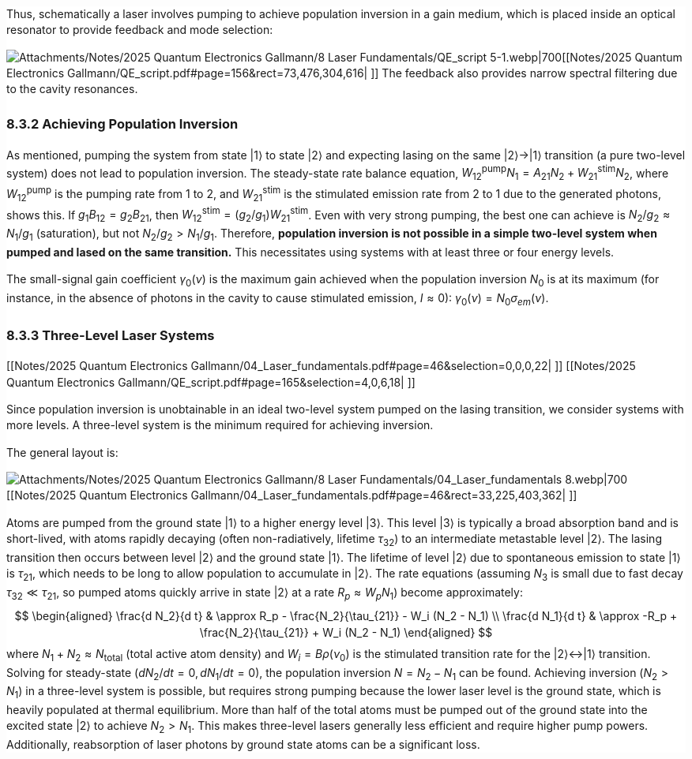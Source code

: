 Thus, schematically a laser involves pumping to achieve population inversion in a gain medium, which is placed inside an optical resonator to provide feedback and mode selection:

![Attachments/Notes/2025 Quantum Electronics Gallmann/8 Laser Fundamentals/QE_script 5-1.webp|700](/img/user/Attachments/Notes/2025%20Quantum%20Electronics%20Gallmann/8%20Laser%20Fundamentals/QE_script%205-1.webp)[[Notes/2025 Quantum Electronics Gallmann/QE_script.pdf#page=156&rect=73,476,304,616| ]]
The feedback also provides narrow spectral filtering due to the cavity resonances.

### 8.3.2 Achieving Population Inversion

As mentioned, pumping the system from state $|1\rangle$ to state $|2\rangle$ and expecting lasing on the same $|2\rangle \to |1\rangle$ transition (a pure two-level system) does not lead to population inversion. The steady-state rate balance equation, $W_{12}^{\text{pump}} N_1 = A_{21} N_2 + W_{21}^{\text{stim}} N_2$, where $W_{12}^{\text{pump}}$ is the pumping rate from 1 to 2, and $W_{21}^{\text{stim}}$ is the stimulated emission rate from 2 to 1 due to the generated photons, shows this. If $g_1 B_{12} = g_2 B_{21}$, then $W_{12}^{\text{stim}} = (g_2/g_1) W_{21}^{\text{stim}}$. Even with very strong pumping, the best one can achieve is $N_2/g_2 \approx N_1/g_1$ (saturation), but not $N_2/g_2 > N_1/g_1$. Therefore, **population inversion is not possible in a simple two-level system when pumped and lased on the same transition.** This necessitates using systems with at least three or four energy levels.

The small-signal gain coefficient $\gamma_0(\nu)$ is the maximum gain achieved when the population inversion $N_0$ is at its maximum (for instance, in the absence of photons in the cavity to cause stimulated emission, $I \approx 0$): $\gamma_0(\nu)=N_0\sigma_{em}(\nu)$.

### 8.3.3 Three-Level Laser Systems
[[Notes/2025 Quantum Electronics Gallmann/04_Laser_fundamentals.pdf#page=46&selection=0,0,0,22| ]] [[Notes/2025 Quantum Electronics Gallmann/QE_script.pdf#page=165&selection=4,0,6,18| ]]

Since population inversion is unobtainable in an ideal two-level system pumped on the lasing transition, we consider systems with more levels. A three-level system is the minimum required for achieving inversion.

The general layout is:

![Attachments/Notes/2025 Quantum Electronics Gallmann/8 Laser Fundamentals/04_Laser_fundamentals 8.webp|700](/img/user/Attachments/Notes/2025%20Quantum%20Electronics%20Gallmann/8%20Laser%20Fundamentals/04_Laser_fundamentals%208.webp)[[Notes/2025 Quantum Electronics Gallmann/04_Laser_fundamentals.pdf#page=46&rect=33,225,403,362| ]]

Atoms are pumped from the ground state $|1\rangle$ to a higher energy level $|3\rangle$. This level $|3\rangle$ is typically a broad absorption band and is short-lived, with atoms rapidly decaying (often non-radiatively, lifetime $\tau_{32}$) to an intermediate metastable level $|2\rangle$. The lasing transition then occurs between level $|2\rangle$ and the ground state $|1\rangle$. The lifetime of level $|2\rangle$ due to spontaneous emission to state $|1\rangle$ is $\tau_{21}$, which needs to be long to allow population to accumulate in $|2\rangle$.
The rate equations (assuming $N_3$ is small due to fast decay $\tau_{32} \ll \tau_{21}$, so pumped atoms quickly arrive in state $|2\rangle$ at a rate $R_p \approx W_p N_1$) become approximately:
$$
\begin{aligned}
\frac{d N_2}{d t} & \approx R_p - \frac{N_2}{\tau_{21}} - W_i (N_2 - N_1) \\
\frac{d N_1}{d t} & \approx -R_p + \frac{N_2}{\tau_{21}} + W_i (N_2 - N_1)
\end{aligned}
$$
where $N_1+N_2 \approx N_{\text{total}}$ (total active atom density) and $W_i = B \rho(\nu_0)$ is the stimulated transition rate for the $|2\rangle \leftrightarrow |1\rangle$ transition.
Solving for steady-state ($dN_2/dt=0, dN_1/dt=0$), the population inversion $N=N_2-N_1$ can be found.
Achieving inversion ($N_2>N_1$) in a three-level system is possible, but requires strong pumping because the lower laser level is the ground state, which is heavily populated at thermal equilibrium. More than half of the total atoms must be pumped out of the ground state into the excited state $|2\rangle$ to achieve $N_2>N_1$. This makes three-level lasers generally less efficient and require higher pump powers. Additionally, reabsorption of laser photons by ground state atoms can be a significant loss.
